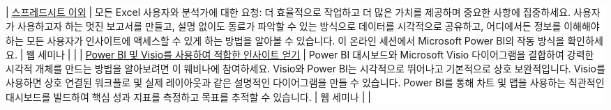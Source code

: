 | [스프레드시트 이외](https://info.microsoft.com/CA-PowerBI-WBNR-FY18-05May-09-DataBeyondtheSpreadsheet-MCW0006385_02OnDemandRegistration-ForminBody.html)        | 모든 Excel 사용자와 분석가에 대한 요청: 더 효율적으로 작업하고 더 많은 가치를 제공하며 중요한 사항에 집중하세요. 사용자가 사용하고자 하는 멋진 보고서를 만들고, 설명 없이도 동료가 파악할 수 있는 방식으로 데이터를 시각적으로 공유하고, 어디에서든 정보를 이해해야 하는 모든 사용자가 인사이트에 액세스할 수 있게 하는 방법을 알아볼 수 있습니다. 이 온라인 세션에서 Microsoft Power BI의 작동 방식을 확인하세요.  | 웹 세미나 |   |
| [Power BI 및 Visio를 사용하여 적합한 인사이트 얻기](https://info.microsoft.com/ww-ondemand-powerbi-and-visio.html) | Power BI 대시보드와 Microsoft Visio 다이어그램을 결합하여 강력한 시각적 개체를 만드는 방법을 알아보려면 이 웨비나에 참여하세요. Visio와 Power BI는 시각적으로 뛰어나고 기본적으로 상호 보완적입니다. Visio를 사용하면 상호 연결된 워크플로 및 실제 레이아웃과 같은 설명적인 다이어그램을 만들 수 있습니다. Power BI를 통해 차트 및 맵을 사용하는 직관적인 대시보드를 빌드하여 핵심 성과 지표를 측정하고 목표를 추적할 수 있습니다.  | 웹 세미나 |   |

